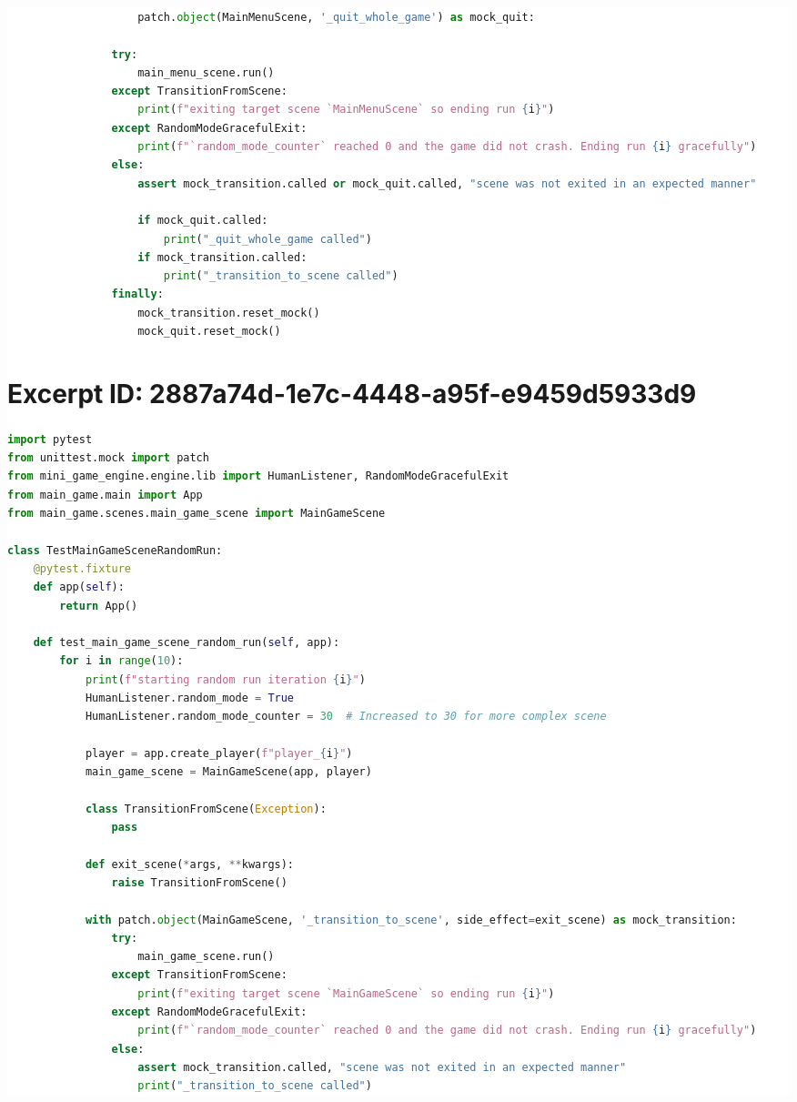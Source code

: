 ```python main_game/tests/test_main_menu_scene.py
                    patch.object(MainMenuScene, '_quit_whole_game') as mock_quit:

                try:
                    main_menu_scene.run()
                except TransitionFromScene:
                    print(f"exiting target scene `MainMenuScene` so ending run {i}")
                except RandomModeGracefulExit:
                    print(f"`random_mode_counter` reached 0 and the game did not crash. Ending run {i} gracefully")
                else:
                    assert mock_transition.called or mock_quit.called, "scene was not exited in an expected manner"

                    if mock_quit.called:
                        print("_quit_whole_game called")
                    if mock_transition.called:
                        print("_transition_to_scene called")
                finally:
                    mock_transition.reset_mock()
                    mock_quit.reset_mock()
```

# Excerpt ID: 2887a74d-1e7c-4448-a95f-e9459d5933d9
```python main_game/tests/test_main_game_scene.py
import pytest
from unittest.mock import patch
from mini_game_engine.engine.lib import HumanListener, RandomModeGracefulExit
from main_game.main import App
from main_game.scenes.main_game_scene import MainGameScene

class TestMainGameSceneRandomRun:
    @pytest.fixture
    def app(self):
        return App()

    def test_main_game_scene_random_run(self, app):
        for i in range(10):
            print(f"starting random run iteration {i}")
            HumanListener.random_mode = True
            HumanListener.random_mode_counter = 30  # Increased to 30 for more complex scene

            player = app.create_player(f"player_{i}")
            main_game_scene = MainGameScene(app, player)

            class TransitionFromScene(Exception):
                pass

            def exit_scene(*args, **kwargs):
                raise TransitionFromScene()

            with patch.object(MainGameScene, '_transition_to_scene', side_effect=exit_scene) as mock_transition:
                try:
                    main_game_scene.run()
                except TransitionFromScene:
                    print(f"exiting target scene `MainGameScene` so ending run {i}")
                except RandomModeGracefulExit:
                    print(f"`random_mode_counter` reached 0 and the game did not crash. Ending run {i} gracefully")
                else:
                    assert mock_transition.called, "scene was not exited in an expected manner"
                    print("_transition_to_scene called")
```
